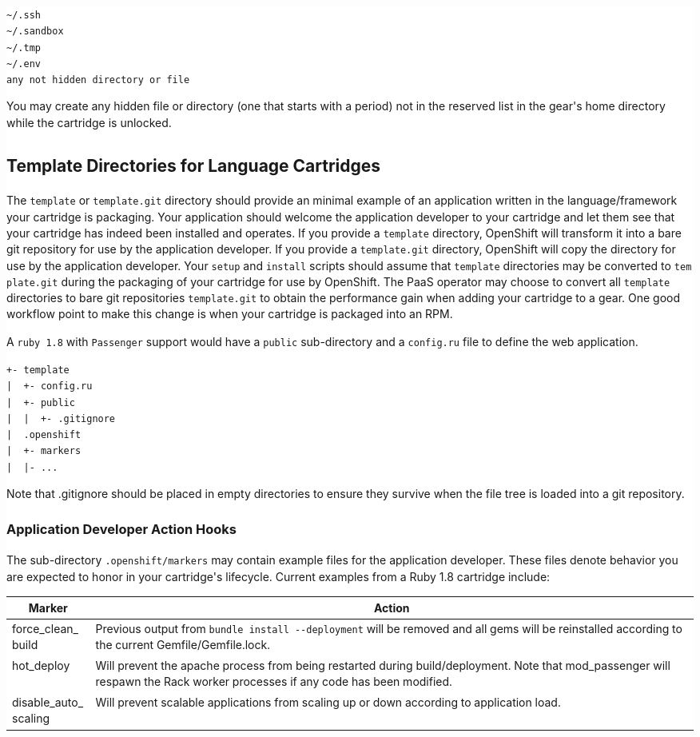     ~/.ssh
    ~/.sandbox
    ~/.tmp
    ~/.env
    any not hidden directory or file

You may create any hidden file or directory (one that starts with a
period) not in the reserved list in the gear's home directory while the
cartridge is unlocked.


## Template Directories for Language Cartridges

The `template` or `template.git` directory should provide an minimal example of an application
written in the language/framework your cartridge is packaging.
Your application should welcome the application developer to
your cartridge and let them see that your cartridge has indeed been installed and operates.
If you provide a `template` directory, OpenShift will transform it into a bare git repository
for use by the application developer. If you provide a `template.git` directory, OpenShift will
copy the directory for use by the application developer. Your `setup` and `install` scripts should
assume that `template` directories may be converted to `template.git` during the packaging of your 
cartridge for use by OpenShift. The PaaS operator may choose to convert all `template` directories 
to bare git repositories `template.git` to obtain the performance gain when adding your cartridge 
to a gear.  One good workflow point to make this change is when your cartridge is packaged into an RPM.

A `ruby 1.8` with `Passenger` support would have a `public` sub-directory and
a `config.ru` file to define the web application.

    +- template
    |  +- config.ru
    |  +- public
    |  |  +- .gitignore
    |  .openshift
    |  +- markers
    |  |- ...

Note that .gitignore should be placed in empty directories to ensure they survive when the file tree
is loaded into a git repository.

### Application Developer Action Hooks

The sub-directory `.openshift/markers` may contain example files for the application developer.
These files denote behavior you are expected to honor in your cartridge's lifecycle. Current
examples from a Ruby 1.8 cartridge include:

| Marker               | Action |
| ------               | ------ |
| force_clean_build    | Previous output from `bundle install --deployment` will be removed and all gems will be reinstalled according to the current Gemfile/Gemfile.lock.|
| hot_deploy           | Will prevent the apache process from being restarted during build/deployment. Note that mod_passenger will respawn the Rack worker processes if any code has been modified. |
| disable_auto_scaling | Will prevent scalable applications from scaling up or down according to application load. |

